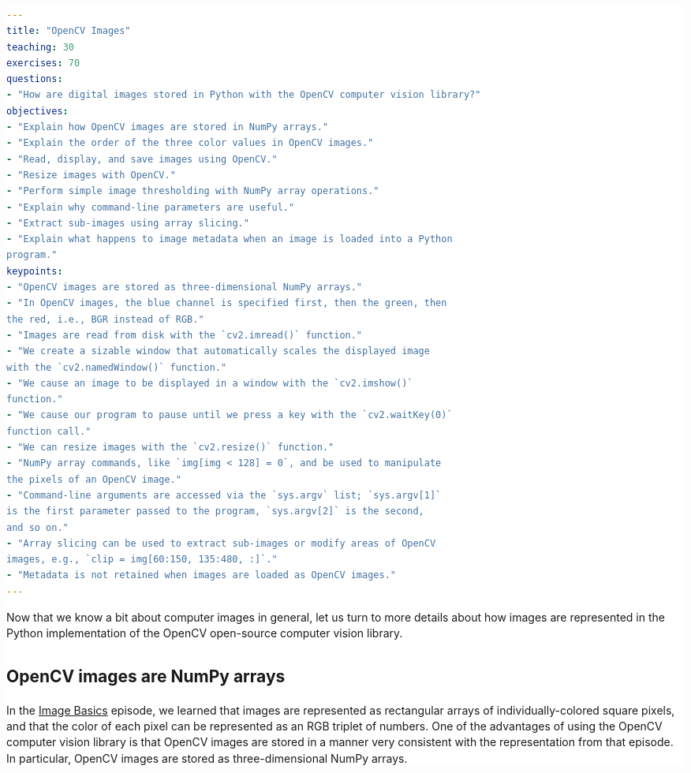 ```yaml
---
title: "OpenCV Images"
teaching: 30
exercises: 70
questions:
- "How are digital images stored in Python with the OpenCV computer vision library?"
objectives:
- "Explain how OpenCV images are stored in NumPy arrays."
- "Explain the order of the three color values in OpenCV images."
- "Read, display, and save images using OpenCV."
- "Resize images with OpenCV."
- "Perform simple image thresholding with NumPy array operations."
- "Explain why command-line parameters are useful."
- "Extract sub-images using array slicing."
- "Explain what happens to image metadata when an image is loaded into a Python 
program."
keypoints:
- "OpenCV images are stored as three-dimensional NumPy arrays."
- "In OpenCV images, the blue channel is specified first, then the green, then
the red, i.e., BGR instead of RGB."
- "Images are read from disk with the `cv2.imread()` function."
- "We create a sizable window that automatically scales the displayed image 
with the `cv2.namedWindow()` function."
- "We cause an image to be displayed in a window with the `cv2.imshow()` 
function."
- "We cause our program to pause until we press a key with the `cv2.waitKey(0)`
function call."
- "We can resize images with the `cv2.resize()` function."
- "NumPy array commands, like `img[img < 128] = 0`, and be used to manipulate
the pixels of an OpenCV image."
- "Command-line arguments are accessed via the `sys.argv` list; `sys.argv[1]`
is the first parameter passed to the program, `sys.argv[2]` is the second, 
and so on."
- "Array slicing can be used to extract sub-images or modify areas of OpenCV
images, e.g., `clip = img[60:150, 135:480, :]`."
- "Metadata is not retained when images are loaded as OpenCV images."
---
```


Now that we know a bit about computer images in general, let us turn to more
details about how images are represented in the Python implementation of the
OpenCV open-source computer vision library.

## OpenCV images are NumPy arrays

In the [Image Basics]({{page.root}}/02-image-basics) episode, we learned that
images are represented as rectangular arrays of individually-colored square 
pixels, and that the color of each pixel can be represented as an RGB triplet 
of numbers. One of the advantages of using the OpenCV computer vision library
is that OpenCV images are stored in a manner very consistent with the 
representation from that episode. In particular, OpenCV images are stored as 
three-dimensional NumPy arrays. 
